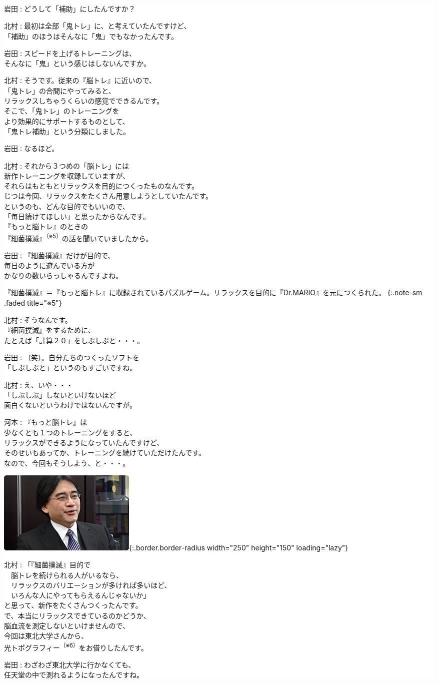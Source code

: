 岩田
: どうして「補助」にしたんですか？

北村
: 最初は全部「鬼トレ」に、と考えていたんですけど、<br>「補助」のほうはそんなに「鬼」でもなかったんです。

岩田
: スピードを上げるトレーニングは、<br>そんなに「鬼」という感じはしないんですか。

北村
: そうです。従来の『脳トレ』に近いので、<br>「鬼トレ」の合間にやってみると、<br>リラックスしちゃうくらいの感覚でできるんです。<br>そこで、「鬼トレ」のトレーニングを<br>より効果的にサポートするものとして、<br>「鬼トレ補助」という分類にしました。

岩田
: なるほど。

北村
: それから３つめの「脳トレ」には<br>新作トレーニングを収録していますが、<br>それらはもともとリラックスを目的につくったものなんです。<br>じつは今回、リラックスをたくさん用意しようとしていたんです。<br>というのも、どんな目的でもいいので、<br>「毎日続けてほしい」と思ったからなんです。<br>『もっと脳トレ』のときの<br>『細菌撲滅』<sup>（※5）</sup>の話を聞いていましたから。

岩田
: 『細菌撲滅』だけが目的で、<br>毎日のように遊んでいる方が<br>かなりの数いらっしゃるんですよね。

『細菌撲滅』＝『もっと脳トレ』に収録されているパズルゲーム。リラックスを目的に『Dr.MARIO』を元につくられた。
{:.note-sm .faded title="※5"}

北村
: そうなんです。<br>『細菌撲滅』をするために、<br>たとえば「計算２０」をしぶしぶと・・・。

岩田
: （笑）。自分たちのつくったソフトを<br>「しぶしぶと」というのもすごいですね。

北村
: え、いや・・・<br>「しぶしぶ」しないといけないほど<br>面白くないというわけではないんですが。

河本
: 『もっと脳トレ』は<br>少なくとも１つのトレーニングをすると、<br>リラックスができるようになっていたんですけど、<br>そのせいもあってか、トレーニングを続けていただけたんです。<br>なので、今回もそうしよう、と・・・。

![](/interviews/jp/3ds/asrj/vol1/img/photo12.jpg){:.border.border-radius width="250" height="150"  loading="lazy"}

北村
: 「『細菌撲滅』目的で<br>　脳トレを続けられる人がいるなら、<br>　リラックスのバリエーションが多ければ多いほど、<br>　いろんな人にやってもらえるんじゃないか」<br>と思って、新作をたくさんつくったんです。<br>で、本当にリラックスできているのかどうか、<br>脳血流を測定しないといけませんので、<br>今回は東北大学さんから、<br>光トポグラフィー<sup>（※6）</sup>をお借りしたんです。

岩田
: わざわざ東北大学に行かなくても、<br>任天堂の中で測れるようになったんですね。
